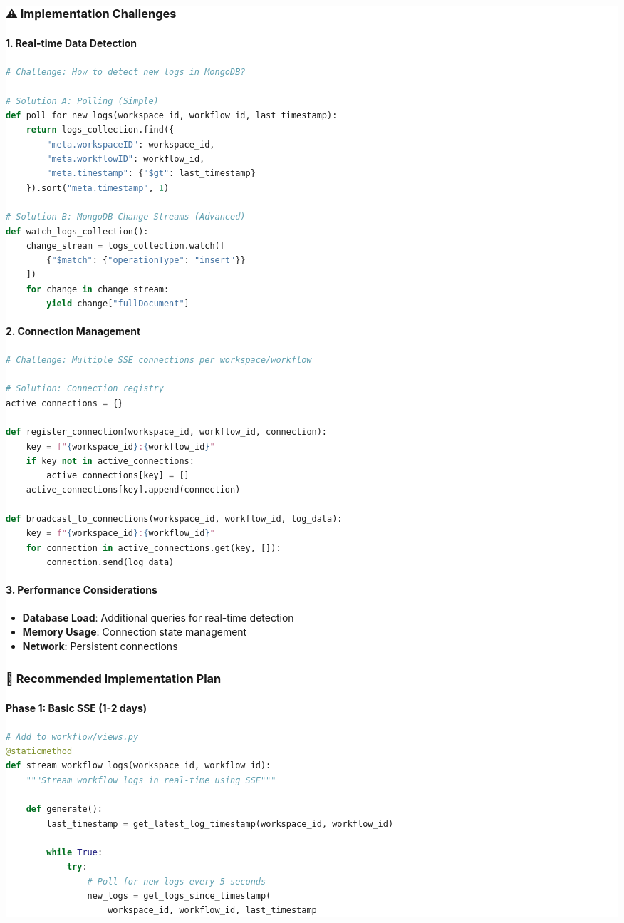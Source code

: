 ### ⚠️ **Implementation Challenges**

#### **1. Real-time Data Detection**
```python
# Challenge: How to detect new logs in MongoDB?

# Solution A: Polling (Simple)
def poll_for_new_logs(workspace_id, workflow_id, last_timestamp):
    return logs_collection.find({
        "meta.workspaceID": workspace_id,
        "meta.workflowID": workflow_id,
        "meta.timestamp": {"$gt": last_timestamp}
    }).sort("meta.timestamp", 1)

# Solution B: MongoDB Change Streams (Advanced)
def watch_logs_collection():
    change_stream = logs_collection.watch([
        {"$match": {"operationType": "insert"}}
    ])
    for change in change_stream:
        yield change["fullDocument"]
```

#### **2. Connection Management**
```python
# Challenge: Multiple SSE connections per workspace/workflow

# Solution: Connection registry
active_connections = {}

def register_connection(workspace_id, workflow_id, connection):
    key = f"{workspace_id}:{workflow_id}"
    if key not in active_connections:
        active_connections[key] = []
    active_connections[key].append(connection)

def broadcast_to_connections(workspace_id, workflow_id, log_data):
    key = f"{workspace_id}:{workflow_id}"
    for connection in active_connections.get(key, []):
        connection.send(log_data)
```

#### **3. Performance Considerations**
- **Database Load**: Additional queries for real-time detection
- **Memory Usage**: Connection state management
- **Network**: Persistent connections

### 🚀 **Recommended Implementation Plan**

#### **Phase 1: Basic SSE (1-2 days)**
```python
# Add to workflow/views.py
@staticmethod
def stream_workflow_logs(workspace_id, workflow_id):
    """Stream workflow logs in real-time using SSE"""
    
    def generate():
        last_timestamp = get_latest_log_timestamp(workspace_id, workflow_id)
        
        while True:
            try:
                # Poll for new logs every 5 seconds
                new_logs = get_logs_since_timestamp(
                    workspace_id, workflow_id, last_timestamp
```